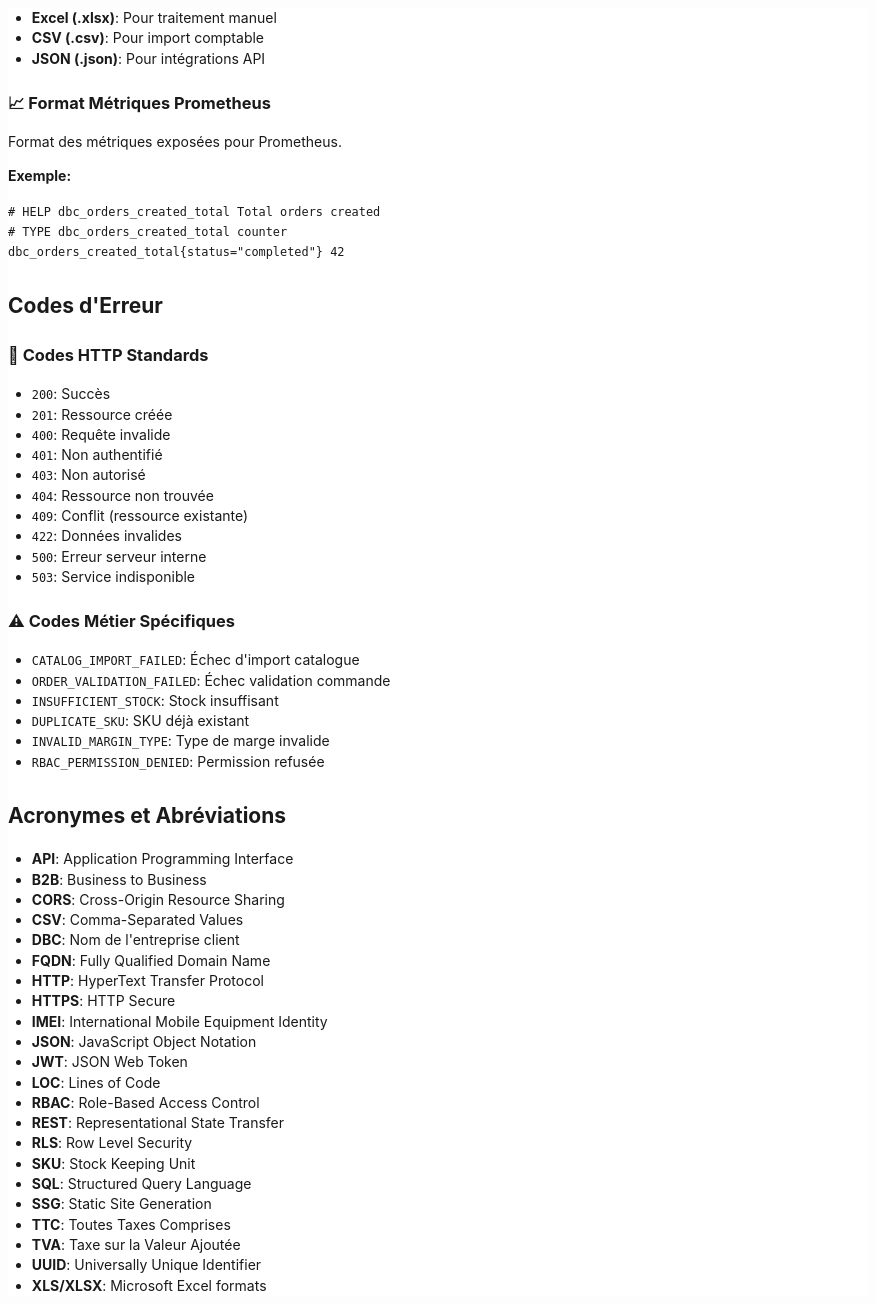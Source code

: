 - **Excel (.xlsx)**: Pour traitement manuel
- **CSV (.csv)**: Pour import comptable
- **JSON (.json)**: Pour intégrations API

### 📈 **Format Métriques Prometheus**

Format des métriques exposées pour Prometheus.

**Exemple:**

```
# HELP dbc_orders_created_total Total orders created
# TYPE dbc_orders_created_total counter
dbc_orders_created_total{status="completed"} 42
```

## Codes d'Erreur

### 🚨 **Codes HTTP Standards**

- `200`: Succès
- `201`: Ressource créée
- `400`: Requête invalide
- `401`: Non authentifié
- `403`: Non autorisé
- `404`: Ressource non trouvée
- `409`: Conflit (ressource existante)
- `422`: Données invalides
- `500`: Erreur serveur interne
- `503`: Service indisponible

### ⚠️ **Codes Métier Spécifiques**

- `CATALOG_IMPORT_FAILED`: Échec d'import catalogue
- `ORDER_VALIDATION_FAILED`: Échec validation commande
- `INSUFFICIENT_STOCK`: Stock insuffisant
- `DUPLICATE_SKU`: SKU déjà existant
- `INVALID_MARGIN_TYPE`: Type de marge invalide
- `RBAC_PERMISSION_DENIED`: Permission refusée

## Acronymes et Abréviations

- **API**: Application Programming Interface
- **B2B**: Business to Business
- **CORS**: Cross-Origin Resource Sharing
- **CSV**: Comma-Separated Values
- **DBC**: Nom de l'entreprise client
- **FQDN**: Fully Qualified Domain Name
- **HTTP**: HyperText Transfer Protocol
- **HTTPS**: HTTP Secure
- **IMEI**: International Mobile Equipment Identity
- **JSON**: JavaScript Object Notation
- **JWT**: JSON Web Token
- **LOC**: Lines of Code
- **RBAC**: Role-Based Access Control
- **REST**: Representational State Transfer
- **RLS**: Row Level Security
- **SKU**: Stock Keeping Unit
- **SQL**: Structured Query Language
- **SSG**: Static Site Generation
- **TTC**: Toutes Taxes Comprises
- **TVA**: Taxe sur la Valeur Ajoutée
- **UUID**: Universally Unique Identifier
- **XLS/XLSX**: Microsoft Excel formats
